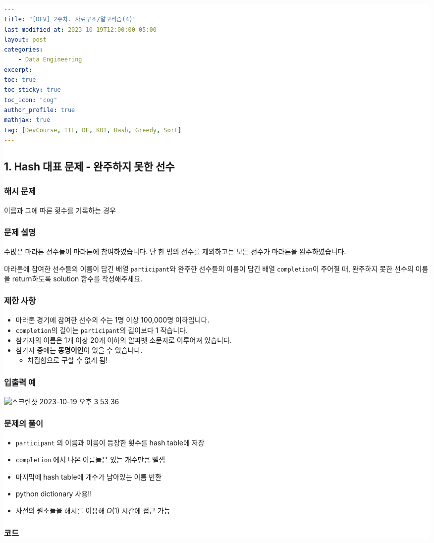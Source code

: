 ```yaml
---
title: "[DEV] 2주차. 자료구조/알고리즘(4)"
last_modified_at: 2023-10-19T12:00:00-05:00
layout: post
categories:
    - Data Engineering
excerpt: 
toc: true
toc_sticky: true
toc_icon: "cog"
author_profile: true
mathjax: true
tag: [DevCourse, TIL, DE, KDT, Hash, Greedy, Sort]
---
```


## 1. Hash 대표 문제 - 완주하지 못한 선수

### 해시 문제
이름과 그에 따른 횟수를 기록하는 경우

### 문제 설명

수많은 마라톤 선수들이 마라톤에 참여하였습니다. 단 한 명의 선수를 제외하고는 모든 선수가 마라톤을 완주하였습니다.

마라톤에 참여한 선수들의 이름이 담긴 배열 `participant`와 완주한 선수들의 이름이 담긴 배열 `completion`이 주어질 때, 완주하지 못한 선수의 이름을 return하도록 solution 함수를 작성해주세요.

### 제한 사항

- 마라톤 경기에 참여한 선수의 수는 1명 이상 100,000명 이하입니다.
- `completion`의 길이는 `participant`의 길이보다 1 작습니다.
- 참가자의 이름은 1개 이상 20개 이하의 알파벳 소문자로 이루어져 있습니다.
- 참가자 중에는 **동명이인**이 있을 수 있습니다.
    - 차집합으로 구할 수 없게 됨!

### 입출력 예

<img width="578" alt="스크린샷 2023-10-19 오후 3 53 36" src="https://github.com/bokyung124/Algorithm_Exercise/assets/53086873/16ae80e3-71e0-4c21-89fc-5d74e8a9aa57">

### 문제의 풀이

- `participant` 의 이름과 이름이 등장한 횟수를 hash table에 저장
- `completion` 에서 나온 이름들은 있는 개수만큼 뺄셈
- 마지막에 hash table에 개수가 남아있는 이름 반환

- python dictionary 사용!!
- 사전의 원소들을 해시를 이용해 $O(1)$ 시간에 접근 가능

### 코드
